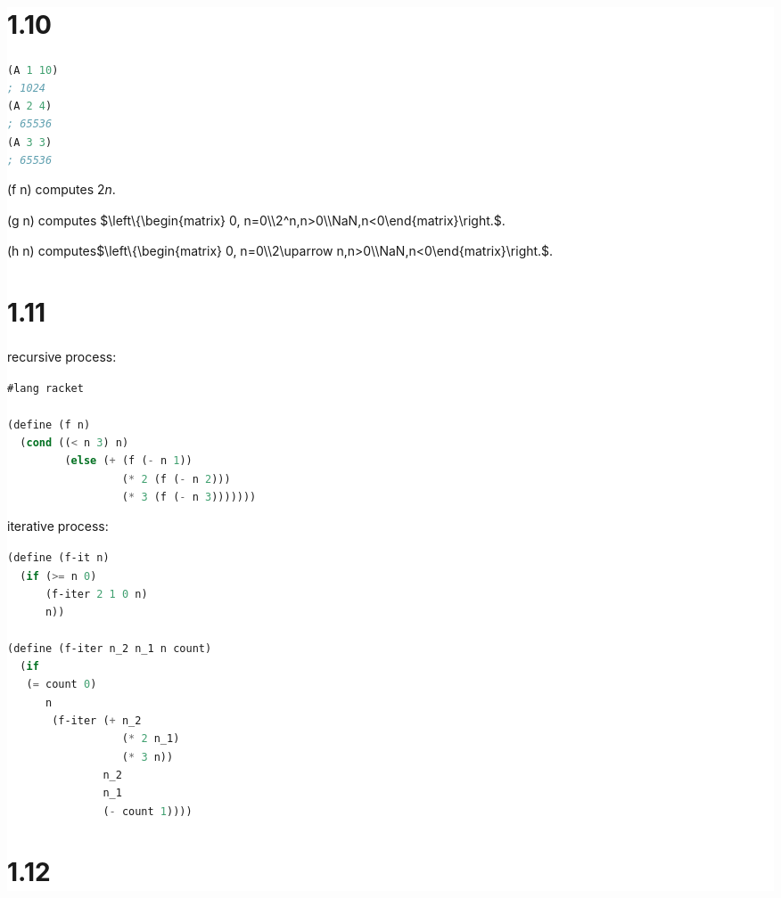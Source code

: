 # 1.10

```scheme
(A 1 10)
; 1024
(A 2 4)
; 65536
(A 3 3)
; 65536
```

(f n) computes $2n$.

(g n) computes $\left\{\begin{matrix} 0, n=0\\2^n,n>0\\NaN,n<0\end{matrix}\right.$.

(h n) computes$\left\{\begin{matrix} 0, n=0\\2\uparrow n,n>0\\NaN,n<0\end{matrix}\right.$.

# 1.11

recursive process:

```scheme
#lang racket

(define (f n)
  (cond ((< n 3) n)
         (else (+ (f (- n 1))
                  (* 2 (f (- n 2)))
                  (* 3 (f (- n 3)))))))
```

iterative process:

```scheme
(define (f-it n)
  (if (>= n 0)
      (f-iter 2 1 0 n)
      n))

(define (f-iter n_2 n_1 n count)
  (if
   (= count 0)
      n
       (f-iter (+ n_2
                  (* 2 n_1)
                  (* 3 n))
               n_2
               n_1
               (- count 1))))
```

# 1.12
